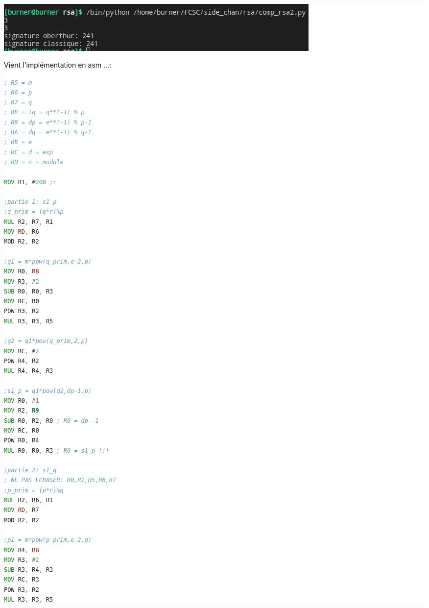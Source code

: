 ![](./python_rsa2.png)

Vient l'implémentation en asm ...:

```asm
; R5 = m
; R6 = p
; R7 = q
; R8 = iq = q**(-1) % p
; R9 = dp = e**(-1) % p-1
; RA = dq = e**(-1) % q-1
; RB = e
; RC = d = exp
; RD = n = module

MOV R1, #200 ;r

;partie 1: s1_p
;q_prim = (q*r)%p
MUL R2, R7, R1
MOV RD, R6
MOD R2, R2

;q1 = m*pow(q_prim,e-2,p)
MOV R0, RB
MOV R3, #2
SUB R0, R0, R3
MOV RC, R0
POW R3, R2
MUL R3, R3, R5

;q2 = q1*pow(q_prim,2,p)
MOV RC, #2
POW R4, R2
MUL R4, R4, R3

;s1_p = q1*pow(q2,dp-1,p)
MOV R0, #1
MOV R2, R9
SUB R0, R2, R0 ; R0 = dp -1
MOV RC, R0
POW R0, R4
MUL R0, R0, R3 ; R0 = s1_p !!!

;partie 2: s1_q
; NE PAS ECRASER: R0,R1,R5,R6,R7
;p_prim = (p*r)%q
MUL R2, R6, R1
MOV RD, R7
MOD R2, R2

;p1 = m*pow(p_prim,e-2,q)
MOV R4, RB
MOV R3, #2
SUB R3, R4, R3
MOV RC, R3
POW R3, R2
MUL R3, R3, R5

```